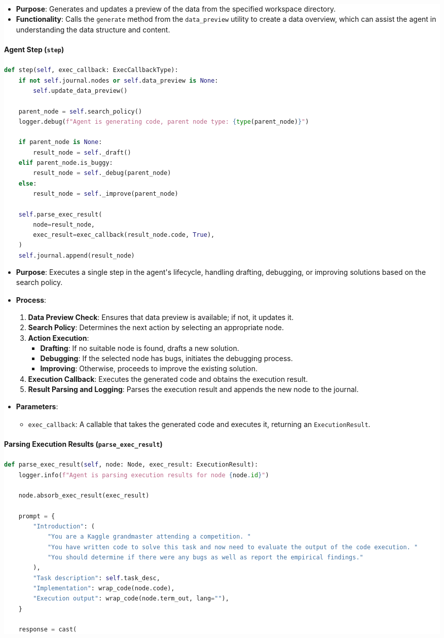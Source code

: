 - **Purpose**: Generates and updates a preview of the data from the specified workspace directory.
- **Functionality**: Calls the `generate` method from the `data_preview` utility to create a data overview, which can assist the agent in understanding the data structure and content.

#### Agent Step (`step`)

```python
def step(self, exec_callback: ExecCallbackType):
    if not self.journal.nodes or self.data_preview is None:
        self.update_data_preview()

    parent_node = self.search_policy()
    logger.debug(f"Agent is generating code, parent node type: {type(parent_node)}")

    if parent_node is None:
        result_node = self._draft()
    elif parent_node.is_buggy:
        result_node = self._debug(parent_node)
    else:
        result_node = self._improve(parent_node)

    self.parse_exec_result(
        node=result_node,
        exec_result=exec_callback(result_node.code, True),
    )
    self.journal.append(result_node)
```

- **Purpose**: Executes a single step in the agent's lifecycle, handling drafting, debugging, or improving solutions based on the search policy.
- **Process**:
  1. **Data Preview Check**: Ensures that data preview is available; if not, it updates it.
  2. **Search Policy**: Determines the next action by selecting an appropriate node.
  3. **Action Execution**:
     - **Drafting**: If no suitable node is found, drafts a new solution.
     - **Debugging**: If the selected node has bugs, initiates the debugging process.
     - **Improving**: Otherwise, proceeds to improve the existing solution.
  4. **Execution Callback**: Executes the generated code and obtains the execution result.
  5. **Result Parsing and Logging**: Parses the execution result and appends the new node to the journal.
  
- **Parameters**:
  - `exec_callback`: A callable that takes the generated code and executes it, returning an `ExecutionResult`.
  
#### Parsing Execution Results (`parse_exec_result`)

```python
def parse_exec_result(self, node: Node, exec_result: ExecutionResult):
    logger.info(f"Agent is parsing execution results for node {node.id}")

    node.absorb_exec_result(exec_result)

    prompt = {
        "Introduction": (
            "You are a Kaggle grandmaster attending a competition. "
            "You have written code to solve this task and now need to evaluate the output of the code execution. "
            "You should determine if there were any bugs as well as report the empirical findings."
        ),
        "Task description": self.task_desc,
        "Implementation": wrap_code(node.code),
        "Execution output": wrap_code(node.term_out, lang=""),
    }

    response = cast(
```